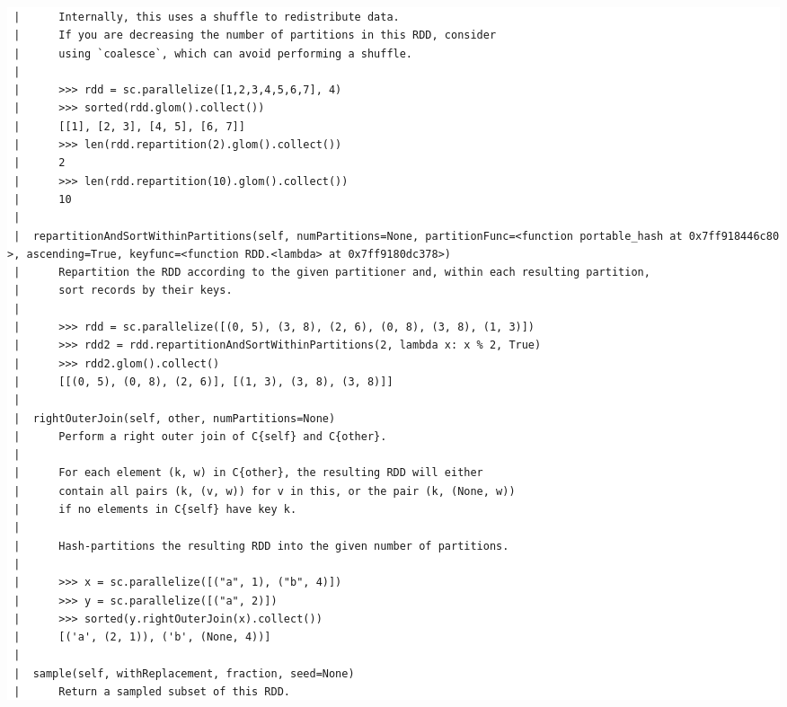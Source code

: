      |      Internally, this uses a shuffle to redistribute data.
     |      If you are decreasing the number of partitions in this RDD, consider
     |      using `coalesce`, which can avoid performing a shuffle.
     |      
     |      >>> rdd = sc.parallelize([1,2,3,4,5,6,7], 4)
     |      >>> sorted(rdd.glom().collect())
     |      [[1], [2, 3], [4, 5], [6, 7]]
     |      >>> len(rdd.repartition(2).glom().collect())
     |      2
     |      >>> len(rdd.repartition(10).glom().collect())
     |      10
     |  
     |  repartitionAndSortWithinPartitions(self, numPartitions=None, partitionFunc=<function portable_hash at 0x7ff918446c80>, ascending=True, keyfunc=<function RDD.<lambda> at 0x7ff9180dc378>)
     |      Repartition the RDD according to the given partitioner and, within each resulting partition,
     |      sort records by their keys.
     |      
     |      >>> rdd = sc.parallelize([(0, 5), (3, 8), (2, 6), (0, 8), (3, 8), (1, 3)])
     |      >>> rdd2 = rdd.repartitionAndSortWithinPartitions(2, lambda x: x % 2, True)
     |      >>> rdd2.glom().collect()
     |      [[(0, 5), (0, 8), (2, 6)], [(1, 3), (3, 8), (3, 8)]]
     |  
     |  rightOuterJoin(self, other, numPartitions=None)
     |      Perform a right outer join of C{self} and C{other}.
     |      
     |      For each element (k, w) in C{other}, the resulting RDD will either
     |      contain all pairs (k, (v, w)) for v in this, or the pair (k, (None, w))
     |      if no elements in C{self} have key k.
     |      
     |      Hash-partitions the resulting RDD into the given number of partitions.
     |      
     |      >>> x = sc.parallelize([("a", 1), ("b", 4)])
     |      >>> y = sc.parallelize([("a", 2)])
     |      >>> sorted(y.rightOuterJoin(x).collect())
     |      [('a', (2, 1)), ('b', (None, 4))]
     |  
     |  sample(self, withReplacement, fraction, seed=None)
     |      Return a sampled subset of this RDD.